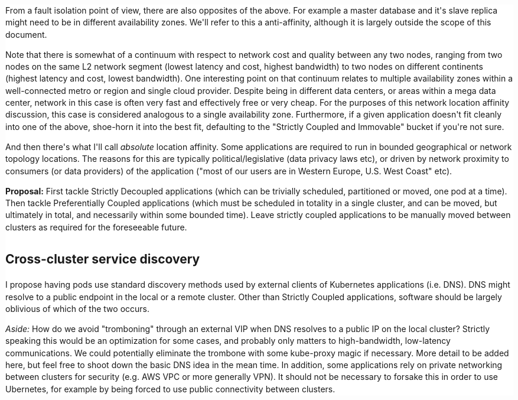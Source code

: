 From a fault isolation point of view, there are also opposites of the
above.  For example a master database and it's slave replica might
need to be in different availability zones.  We'll refer to this a
anti-affinity, although it is largely outside the scope of this
document.

Note that there is somewhat of a continuum with respect to network
cost and quality between any two nodes, ranging from two nodes on the
same L2 network segment (lowest latency and cost, highest bandwidth)
to two nodes on different continents (highest latency and cost, lowest
bandwidth). One interesting point on that continuum relates to
multiple availability zones within a well-connected metro or region
and single cloud provider.  Despite being in different data centers,
or areas within a mega data center, network in this case is often very fast
and effectively free or very cheap. For the purposes of this network location
affinity discussion, this case is considered analogous to a single
availability zone. Furthermore,  if a given application doesn't fit
cleanly into one of the above, shoe-horn it into the best fit,
defaulting to the "Strictly Coupled and Immovable" bucket if you're
not sure.

And then there's what I'll call _absolute_ location affinity.  Some
applications are required to run in bounded geographical or network
topology locations.  The reasons for this are typically
political/legislative (data privacy laws etc), or driven by network
proximity to consumers (or data providers) of the application ("most
of our users are in Western Europe, U.S. West Coast" etc).

**Proposal:** First tackle Strictly Decoupled applications (which can
  be trivially scheduled, partitioned or moved, one pod at a time).
  Then tackle Preferentially Coupled applications (which must be
  scheduled in totality in a single cluster, and can be moved, but
  ultimately in total, and necessarily within some bounded time).
  Leave strictly coupled applications to be manually moved between
  clusters as required for the foreseeable future.

## Cross-cluster service discovery

I propose having pods use standard discovery methods used by external
clients of Kubernetes applications (i.e. DNS).  DNS might resolve to a
public endpoint in the local or a remote cluster. Other than Strictly
Coupled applications, software should be largely oblivious of which of
the two occurs.

_Aside:_ How do we avoid "tromboning" through an external VIP when DNS
resolves to a public IP on the local cluster?  Strictly speaking this
would be an optimization for some cases, and probably only matters to
high-bandwidth, low-latency communications.  We could potentially
eliminate the trombone with some kube-proxy magic if necessary. More
detail to be added here, but feel free to shoot down the basic DNS
idea in the mean time.  In addition, some applications rely on private
networking between clusters for security (e.g. AWS VPC or more
generally VPN).  It should not be necessary to forsake this in
order to use Ubernetes, for example by being forced to use public
connectivity between clusters.
